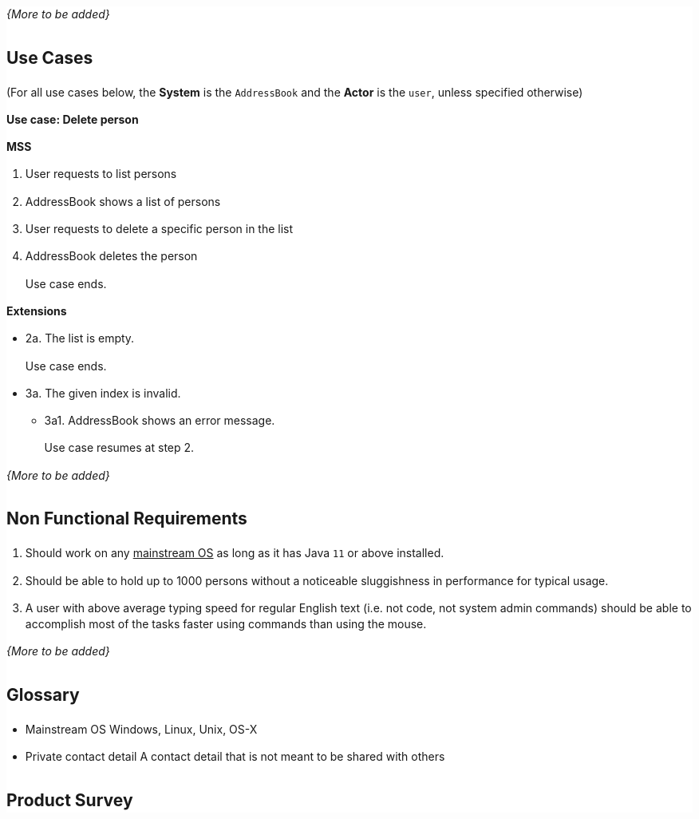 *{More to be added}*

## Use Cases

(For all use cases below, the **System** is the `AddressBook` and the
**Actor** is the `user`, unless specified otherwise)

**Use case: Delete person**

**MSS**

1.  User requests to list persons

2.  AddressBook shows a list of persons

3.  User requests to delete a specific person in the list

4.  AddressBook deletes the person

    Use case ends.

**Extensions**

  - 2a. The list is empty.

    Use case ends.

  - 3a. The given index is invalid.

      - 3a1. AddressBook shows an error message.

        Use case resumes at step 2.

*{More to be added}*

## Non Functional Requirements

1.  Should work on any [mainstream OS](#mainstream-os) as long as it has
    Java `11` or above installed.

2.  Should be able to hold up to 1000 persons without a noticeable
    sluggishness in performance for typical usage.

3.  A user with above average typing speed for regular English text
    (i.e. not code, not system admin commands) should be able to
    accomplish most of the tasks faster using commands than using the
    mouse.

*{More to be added}*

## Glossary

  - Mainstream OS
    Windows, Linux, Unix, OS-X

  - Private contact detail
    A contact detail that is not meant to be shared with others

## Product Survey
